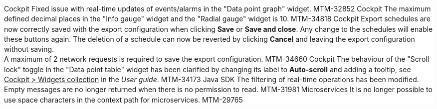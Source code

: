 <tr>
<td>
Cockpit</td>
<td > Fixed issue with real-time updates of events/alarms in the "Data point graph" widget.</td>
<td>
MTM-32852</td>
</tr>

<tr>
<td>
Cockpit</td>
<td > The maximum defined decimal places in the "Info gauge" widget and the "Radial gauge" widget is 10.</td>
<td>
MTM-34818</td>
</tr>

<tr>
<td>
Cockpit</td>
<td > Export schedules are now correctly saved with the export configuration when clicking <b>Save</b> or <b>Save and close</b>. Any change to the schedules will enable these buttons again. The deletion of a schedule can now be reverted by clicking <b>Cancel</b> and leaving the export configuration without saving.
<br>A maximum of 2 network requests is required to save the export configuration.</td>
<td>
MTM-34660</td>
</tr>

<tr>
<td>
Cockpit</td>
<td > The behaviour of the "Scroll lock" toggle in the "Data point table" widget has been clarified by changing its label to <b>Auto-scroll</b> and adding a tooltip, see <a href="https://cumulocity.com/guides/users-guide/cockpit/#widgets" class="no-ajaxy">Cockpit > Widgets collection</a> in the <em>User guide</em>.</td>
<td>
MTM-34173</td>
</tr>

<tr>
<td>
Java SDK</td>
<td > The filtering of real-time operations has been modified. Empty messages are no longer returned when there is no permission to read.</td>
<td>
MTM-31981</td>
</tr>

<tr>
<td>
Microservices</td>
<td > It is no longer possible to use space characters in the context path for microservices.</td>
<td>
MTM-29765</td>
</tr>
